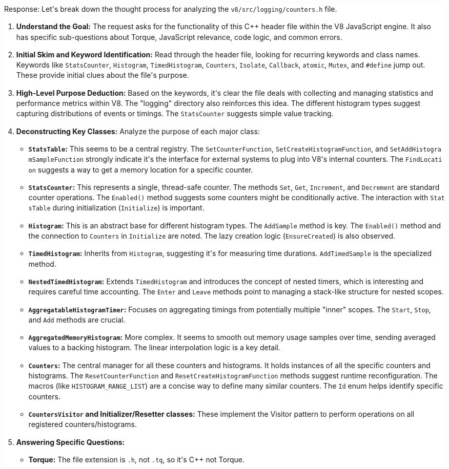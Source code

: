 Response:
Let's break down the thought process for analyzing the `v8/src/logging/counters.h` file.

1. **Understand the Goal:** The request asks for the functionality of this C++ header file within the V8 JavaScript engine. It also has specific sub-questions about Torque, JavaScript relevance, code logic, and common errors.

2. **Initial Skim and Keyword Identification:**  Read through the header file, looking for recurring keywords and class names. Keywords like `StatsCounter`, `Histogram`, `TimedHistogram`, `Counters`, `Isolate`, `Callback`, `atomic`, `Mutex`, and `#define` jump out. These provide initial clues about the file's purpose.

3. **High-Level Purpose Deduction:** Based on the keywords, it's clear the file deals with collecting and managing statistics and performance metrics within V8. The "logging" directory also reinforces this idea. The different histogram types suggest capturing distributions of events or timings. The `StatsCounter` suggests simple value tracking.

4. **Deconstructing Key Classes:**  Analyze the purpose of each major class:

    * **`StatsTable`:**  This seems to be a central registry. The `SetCounterFunction`, `SetCreateHistogramFunction`, and `SetAddHistogramSampleFunction` strongly indicate it's the interface for external systems to plug into V8's internal counters. The `FindLocation` suggests a way to get a memory location for a specific counter.

    * **`StatsCounter`:**  This represents a single, thread-safe counter. The methods `Set`, `Get`, `Increment`, and `Decrement` are standard counter operations. The `Enabled()` method suggests some counters might be conditionally active. The interaction with `StatsTable` during initialization (`Initialize`) is important.

    * **`Histogram`:** This is an abstract base for different histogram types. The `AddSample` method is key. The `Enabled()` method and the connection to `Counters` in `Initialize` are noted. The lazy creation logic (`EnsureCreated`) is also observed.

    * **`TimedHistogram`:** Inherits from `Histogram`, suggesting it's for measuring time durations. `AddTimedSample` is the specialized method.

    * **`NestedTimedHistogram`:** Extends `TimedHistogram` and introduces the concept of nested timers, which is interesting and requires careful time accounting. The `Enter` and `Leave` methods point to managing a stack-like structure for nested scopes.

    * **`AggregatableHistogramTimer`:**  Focuses on aggregating timings from potentially multiple "inner" scopes. The `Start`, `Stop`, and `Add` methods are crucial.

    * **`AggregatedMemoryHistogram`:**  More complex. It seems to smooth out memory usage samples over time, sending averaged values to a backing histogram. The linear interpolation logic is a key detail.

    * **`Counters`:** The central manager for all these counters and histograms. It holds instances of all the specific counters and histograms. The `ResetCounterFunction` and `ResetCreateHistogramFunction` methods suggest runtime reconfiguration. The macros (like `HISTOGRAM_RANGE_LIST`) are a concise way to define many similar counters. The `Id` enum helps identify specific counters.

    * **`CountersVisitor` and Initializer/Resetter classes:** These implement the Visitor pattern to perform operations on all registered counters/histograms.

5. **Answering Specific Questions:**

    * **Torque:** The file extension is `.h`, not `.tq`, so it's C++ not Torque.
